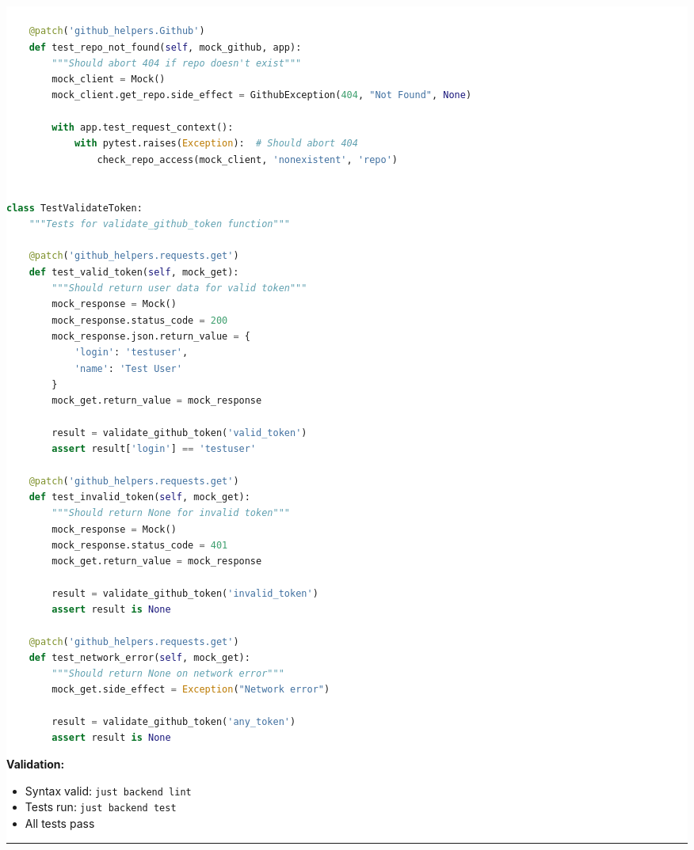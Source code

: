 ```python

    @patch('github_helpers.Github')
    def test_repo_not_found(self, mock_github, app):
        """Should abort 404 if repo doesn't exist"""
        mock_client = Mock()
        mock_client.get_repo.side_effect = GithubException(404, "Not Found", None)

        with app.test_request_context():
            with pytest.raises(Exception):  # Should abort 404
                check_repo_access(mock_client, 'nonexistent', 'repo')


class TestValidateToken:
    """Tests for validate_github_token function"""

    @patch('github_helpers.requests.get')
    def test_valid_token(self, mock_get):
        """Should return user data for valid token"""
        mock_response = Mock()
        mock_response.status_code = 200
        mock_response.json.return_value = {
            'login': 'testuser',
            'name': 'Test User'
        }
        mock_get.return_value = mock_response

        result = validate_github_token('valid_token')
        assert result['login'] == 'testuser'

    @patch('github_helpers.requests.get')
    def test_invalid_token(self, mock_get):
        """Should return None for invalid token"""
        mock_response = Mock()
        mock_response.status_code = 401
        mock_get.return_value = mock_response

        result = validate_github_token('invalid_token')
        assert result is None

    @patch('github_helpers.requests.get')
    def test_network_error(self, mock_get):
        """Should return None on network error"""
        mock_get.side_effect = Exception("Network error")

        result = validate_github_token('any_token')
        assert result is None
```

**Validation:**
- Syntax valid: `just backend lint`
- Tests run: `just backend test`
- All tests pass

---